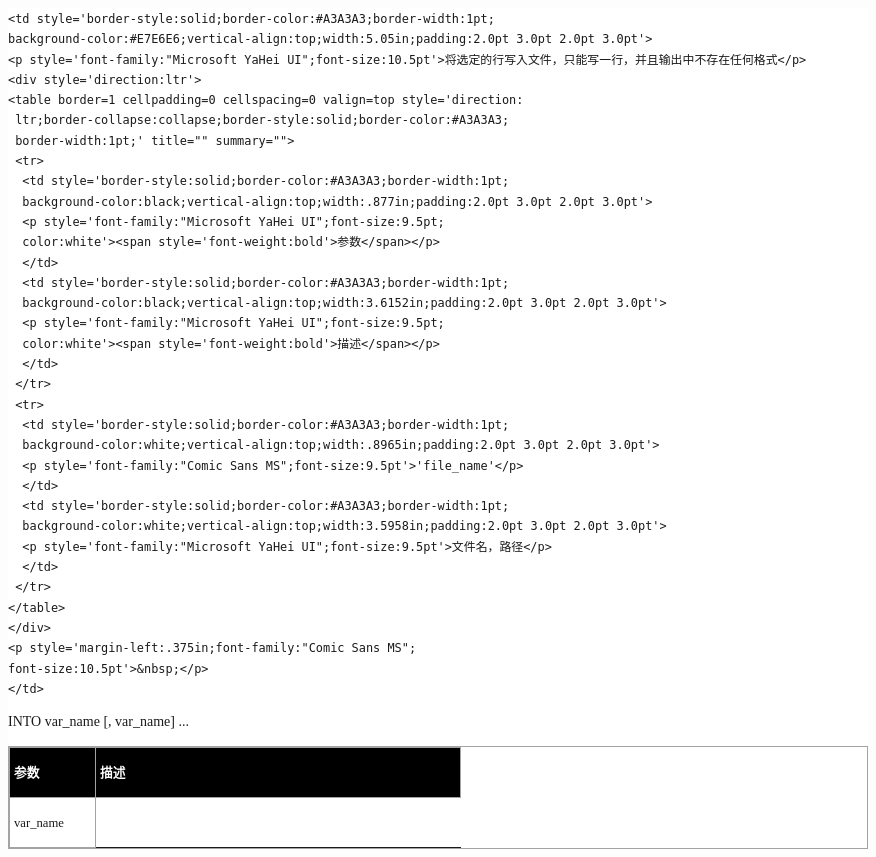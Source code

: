     <td style='border-style:solid;border-color:#A3A3A3;border-width:1pt;
    background-color:#E7E6E6;vertical-align:top;width:5.05in;padding:2.0pt 3.0pt 2.0pt 3.0pt'>
    <p style='font-family:"Microsoft YaHei UI";font-size:10.5pt'>将选定的行写入文件，只能写一行，并且输出中不存在任何格式</p>
    <div style='direction:ltr'>
    <table border=1 cellpadding=0 cellspacing=0 valign=top style='direction:
     ltr;border-collapse:collapse;border-style:solid;border-color:#A3A3A3;
     border-width:1pt;' title="" summary="">
     <tr>
      <td style='border-style:solid;border-color:#A3A3A3;border-width:1pt;
      background-color:black;vertical-align:top;width:.877in;padding:2.0pt 3.0pt 2.0pt 3.0pt'>
      <p style='font-family:"Microsoft YaHei UI";font-size:9.5pt;
      color:white'><span style='font-weight:bold'>参数</span></p>
      </td>
      <td style='border-style:solid;border-color:#A3A3A3;border-width:1pt;
      background-color:black;vertical-align:top;width:3.6152in;padding:2.0pt 3.0pt 2.0pt 3.0pt'>
      <p style='font-family:"Microsoft YaHei UI";font-size:9.5pt;
      color:white'><span style='font-weight:bold'>描述</span></p>
      </td>
     </tr>
     <tr>
      <td style='border-style:solid;border-color:#A3A3A3;border-width:1pt;
      background-color:white;vertical-align:top;width:.8965in;padding:2.0pt 3.0pt 2.0pt 3.0pt'>
      <p style='font-family:"Comic Sans MS";font-size:9.5pt'>'file_name'</p>
      </td>
      <td style='border-style:solid;border-color:#A3A3A3;border-width:1pt;
      background-color:white;vertical-align:top;width:3.5958in;padding:2.0pt 3.0pt 2.0pt 3.0pt'>
      <p style='font-family:"Microsoft YaHei UI";font-size:9.5pt'>文件名，路径</p>
      </td>
     </tr>
    </table>
    </div>
    <p style='margin-left:.375in;font-family:"Comic Sans MS";
    font-size:10.5pt'>&nbsp;</p>
    </td>
   </tr>
   <tr>
    <td style='border-style:solid;border-color:#A3A3A3;border-width:1pt;
    vertical-align:top;width:2.7666in;padding:2.0pt 3.0pt 2.0pt 3.0pt'>
    <p style='font-family:"Comic Sans MS";font-size:10.5pt'>INTO
    var_name [, var_name] ...</p>
    </td>
    <td style='border-style:solid;border-color:#A3A3A3;border-width:1pt;
    vertical-align:top;width:5.0541in;padding:2.0pt 3.0pt 2.0pt 3.0pt'>
    <div style='direction:ltr'>
    <table border=1 cellpadding=0 cellspacing=0 valign=top style='direction:
     ltr;border-collapse:collapse;border-style:solid;border-color:#A3A3A3;
     border-width:1pt;' title="" summary="">
     <tr>
      <td style='border-style:solid;border-color:#A3A3A3;border-width:1pt;
      background-color:black;vertical-align:top;width:.7826in;padding:2.0pt 3.0pt 2.0pt 3.0pt'>
      <p style='font-family:"Microsoft YaHei UI";font-size:9.5pt;
      color:white'><span style='font-weight:bold'>参数</span></p>
      </td>
      <td style='border-style:solid;border-color:#A3A3A3;border-width:1pt;
      background-color:black;vertical-align:top;width:3.7131in;padding:2.0pt 3.0pt 2.0pt 3.0pt'>
      <p style='font-family:"Microsoft YaHei UI";font-size:9.5pt;
      color:white'><span style='font-weight:bold'>描述</span></p>
      </td>
     </tr>
     <tr>
      <td style='border-style:solid;border-color:#A3A3A3;border-width:1pt;
      vertical-align:top;width:.802in;padding:2.0pt 3.0pt 2.0pt 3.0pt'>
      <p style='font-family:"Comic Sans MS";font-size:9.5pt'>var_name</p>
      </td>